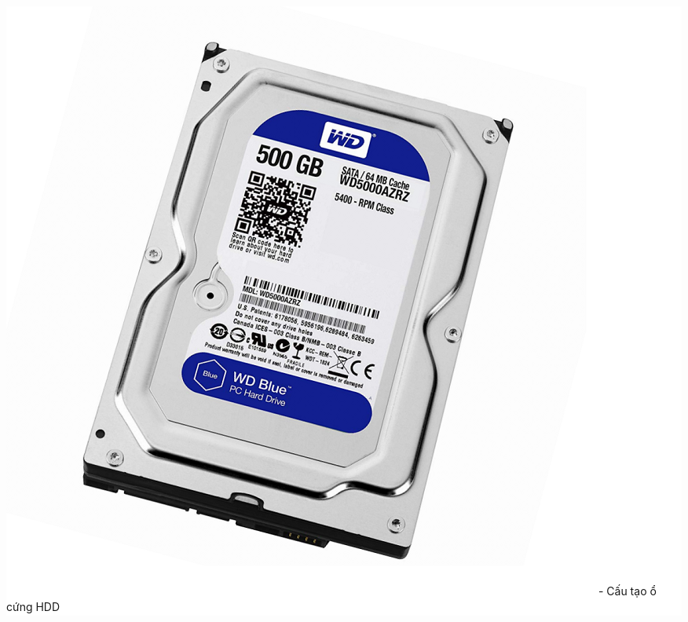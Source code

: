   <img src="../../images/raid/hdd_w_500gb_blue_2_69f60313f36146c7a1a5ce1d969b0b79_master.png">  
- Cấu tạo ổ cứng HDD   
